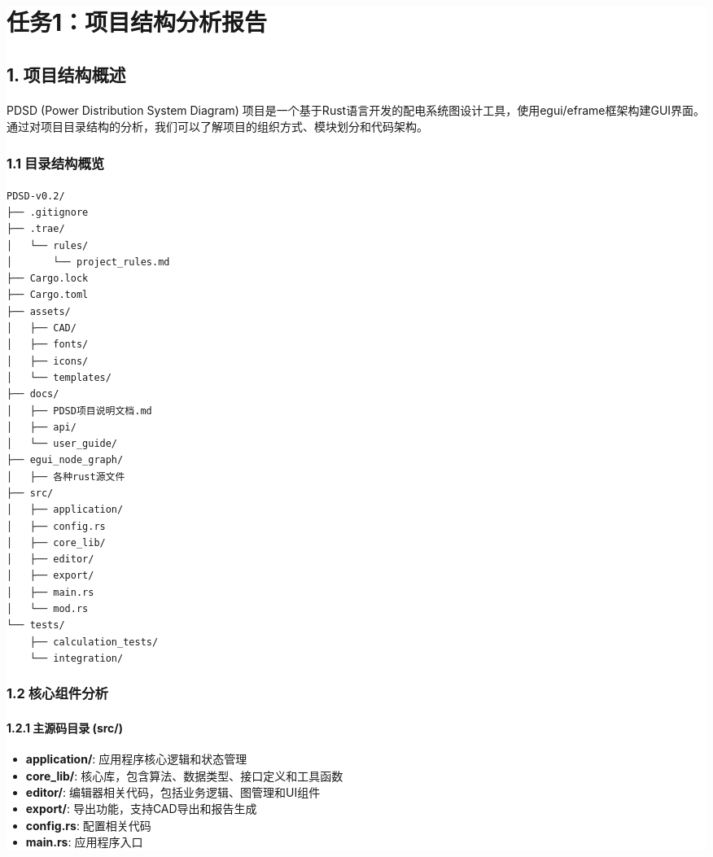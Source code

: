# 任务1：项目结构分析报告

## 1. 项目结构概述

PDSD (Power Distribution System Diagram) 项目是一个基于Rust语言开发的配电系统图设计工具，使用egui/eframe框架构建GUI界面。通过对项目目录结构的分析，我们可以了解项目的组织方式、模块划分和代码架构。

### 1.1 目录结构概览

```
PDSD-v0.2/
├── .gitignore
├── .trae/
│   └── rules/
│       └── project_rules.md
├── Cargo.lock
├── Cargo.toml
├── assets/
│   ├── CAD/
│   ├── fonts/
│   ├── icons/
│   └── templates/
├── docs/
│   ├── PDSD项目说明文档.md
│   ├── api/
│   └── user_guide/
├── egui_node_graph/
│   ├── 各种rust源文件
├── src/
│   ├── application/
│   ├── config.rs
│   ├── core_lib/
│   ├── editor/
│   ├── export/
│   ├── main.rs
│   └── mod.rs
└── tests/
    ├── calculation_tests/
    └── integration/
```

### 1.2 核心组件分析

#### 1.2.1 主源码目录 (src/)

- **application/**: 应用程序核心逻辑和状态管理
- **core_lib/**: 核心库，包含算法、数据类型、接口定义和工具函数
- **editor/**: 编辑器相关代码，包括业务逻辑、图管理和UI组件
- **export/**: 导出功能，支持CAD导出和报告生成
- **config.rs**: 配置相关代码
- **main.rs**: 应用程序入口

